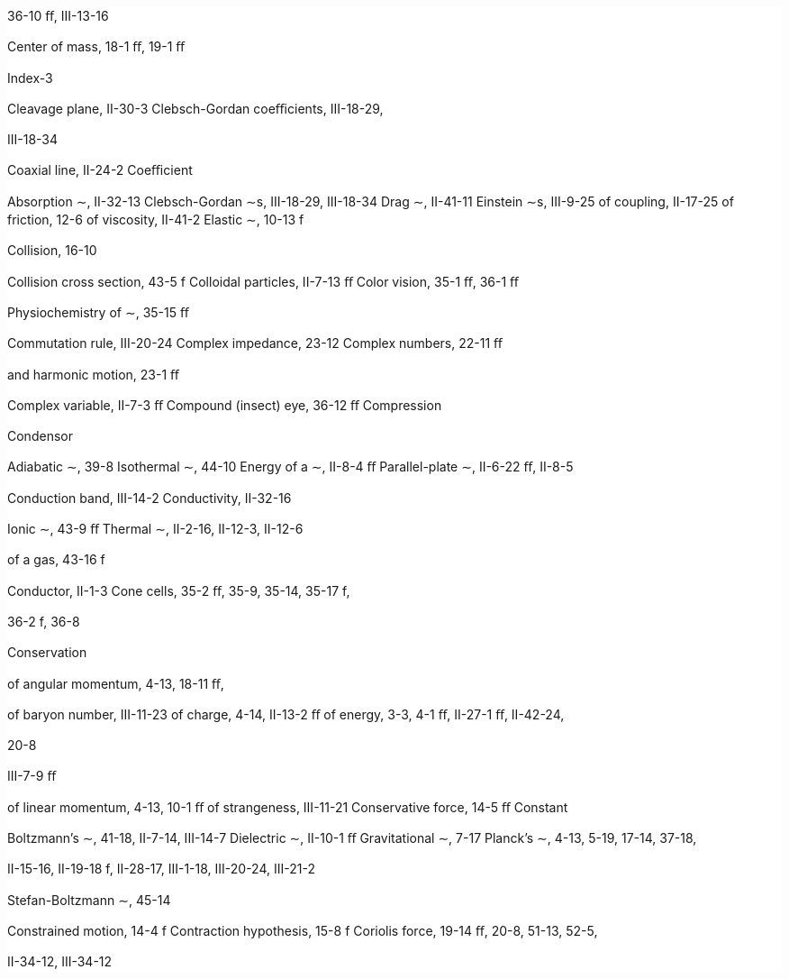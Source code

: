 36-10 ﬀ, III-13-16

Center of mass, 18-1 ﬀ, 19-1 ﬀ

Index-3

Cleavage plane, II-30-3 Clebsch-Gordan coeﬃcients, III-18-29,

III-18-34

Coaxial line, II-24-2 Coeﬃcient

Absorption ∼, II-32-13 Clebsch-Gordan ∼s, III-18-29, III-18-34 Drag ∼, II-41-11 Einstein ∼s, III-9-25 of coupling, II-17-25 of friction, 12-6 of viscosity, II-41-2 Elastic ∼, 10-13 f

Collision, 16-10

Collision cross section, 43-5 f Colloidal particles, II-7-13 ﬀ Color vision, 35-1 ﬀ, 36-1 ﬀ

Physiochemistry of ∼, 35-15 ﬀ

Commutation rule, III-20-24 Complex impedance, 23-12 Complex numbers, 22-11 ﬀ

and harmonic motion, 23-1 ﬀ

Complex variable, II-7-3 ﬀ Compound (insect) eye, 36-12 ﬀ Compression

Condensor

Adiabatic ∼, 39-8 Isothermal ∼, 44-10 Energy of a ∼, II-8-4 ﬀ Parallel-plate ∼, II-6-22 ﬀ, II-8-5

Conduction band, III-14-2 Conductivity, II-32-16

Ionic ∼, 43-9 ﬀ Thermal ∼, II-2-16, II-12-3, II-12-6

of a gas, 43-16 f

Conductor, II-1-3 Cone cells, 35-2 ﬀ, 35-9, 35-14, 35-17 f,

36-2 f, 36-8

Conservation

of angular momentum, 4-13, 18-11 ﬀ,

of baryon number, III-11-23 of charge, 4-14, II-13-2 ﬀ of energy, 3-3, 4-1 ﬀ, II-27-1 ﬀ, II-42-24,

20-8

III-7-9 ﬀ

of linear momentum, 4-13, 10-1 ﬀ of strangeness, III-11-21 Conservative force, 14-5 ﬀ Constant

Boltzmann’s ∼, 41-18, II-7-14, III-14-7 Dielectric ∼, II-10-1 ﬀ Gravitational ∼, 7-17 Planck’s ∼, 4-13, 5-19, 17-14, 37-18,

II-15-16, II-19-18 f, II-28-17, III-1-18, III-20-24, III-21-2

Stefan-Boltzmann ∼, 45-14

Constrained motion, 14-4 f Contraction hypothesis, 15-8 f Coriolis force, 19-14 ﬀ, 20-8, 51-13, 52-5,

II-34-12, III-34-12
